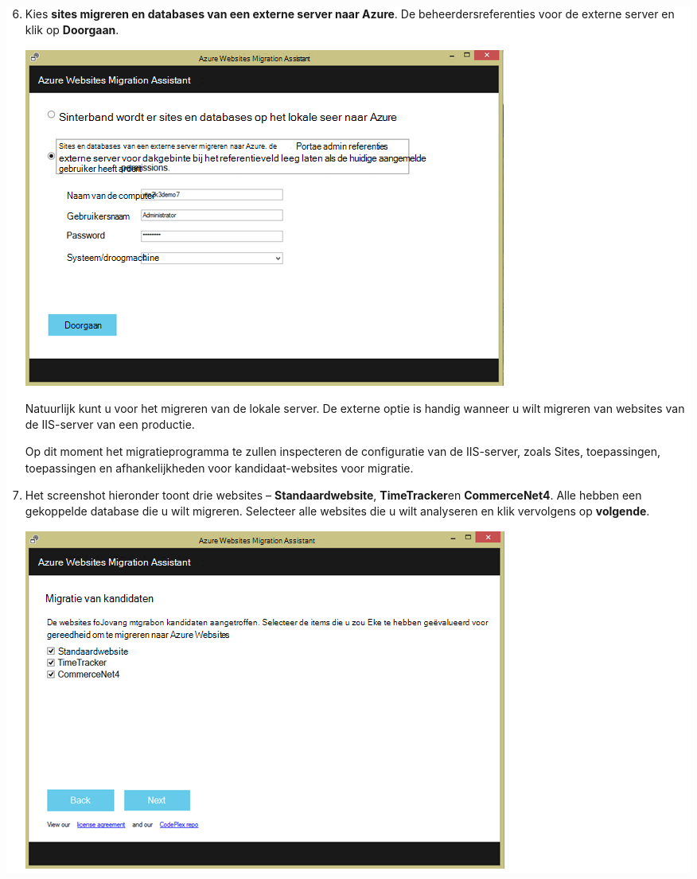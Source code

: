 6.  Kies **sites migreren en databases van een externe server naar Azure**. De beheerdersreferenties voor de externe server en klik op **Doorgaan**. 

    ![](./media/web-sites-migration-from-iis-server/migrate-from-remote.png)

    Natuurlijk kunt u voor het migreren van de lokale server. De externe optie is handig wanneer u wilt migreren van websites van de IIS-server van een productie.
 
    Op dit moment het migratieprogramma te zullen inspecteren de configuratie van de IIS-server, zoals Sites, toepassingen, toepassingen en afhankelijkheden voor kandidaat-websites voor migratie. 

8.  Het screenshot hieronder toont drie websites – **Standaardwebsite**, **TimeTracker**en **CommerceNet4**. Alle hebben een gekoppelde database die u wilt migreren. Selecteer alle websites die u wilt analyseren en klik vervolgens op **volgende**.

    ![](./media/web-sites-migration-from-iis-server/select-migration-candidates.png)
 